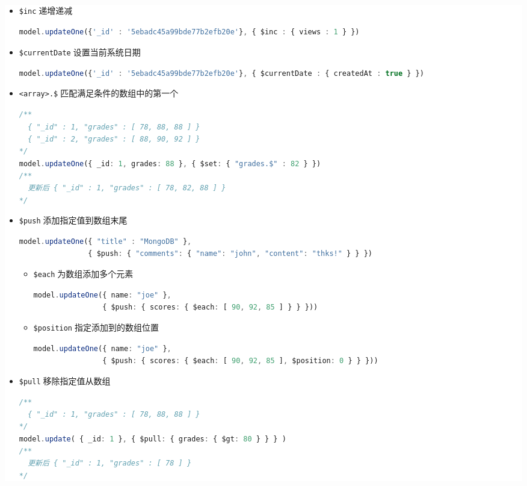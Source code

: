 - `$inc` 递增递减

  ```typescript
  model.updateOne({'_id' : '5ebadc45a99bde77b2efb20e'}, { $inc : { views : 1 } })
  ```

- `$currentDate` 设置当前系统日期

  ```typescript
  model.updateOne({'_id' : '5ebadc45a99bde77b2efb20e'}, { $currentDate : { createdAt : true } })
  ```

- `<array>.$` 匹配满足条件的数组中的第一个

  ```typescript
  /**
    { "_id" : 1, "grades" : [ 78, 88, 88 ] }
    { "_id" : 2, "grades" : [ 88, 90, 92 ] }
  */
  model.updateOne({ _id: 1, grades: 88 }, { $set: { "grades.$" : 82 } })
  /** 
  	更新后 { "_id" : 1, "grades" : [ 78, 82, 88 ] }
  */
  ```

- `$push` 添加指定值到数组末尾

  ```typescript
  model.updateOne({ "title" : "MongoDB" },
                  { $push: { "comments": { "name": "john", "content": "thks!" } } })
  ```

  - `$each` 为数组添加多个元素

    ```typescript
    model.updateOne({ name: "joe" },
                    { $push: { scores: { $each: [ 90, 92, 85 ] } } }))
    ```

  - `$position` 指定添加到的数组位置

    ```typescript
    model.updateOne({ name: "joe" },
                    { $push: { scores: { $each: [ 90, 92, 85 ], $position: 0 } } }))
    ```

- `$pull` 移除指定值从数组

  ```typescript
  /**
    { "_id" : 1, "grades" : [ 78, 88, 88 ] }
  */
  model.update( { _id: 1 }, { $pull: { grades: { $gt: 80 } } } )
  /** 
  	更新后 { "_id" : 1, "grades" : [ 78 ] }
  */
  ```


